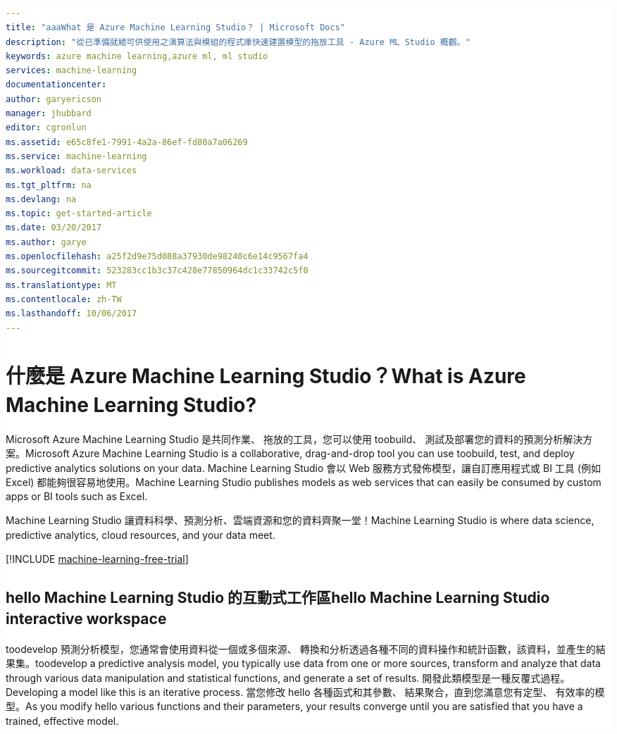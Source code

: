 ```yaml
---
title: "aaaWhat 是 Azure Machine Learning Studio？ | Microsoft Docs"
description: "從已準備就緒可供使用之演算法與模組的程式庫快速建置模型的拖放工具 - Azure ML Studio 概觀。"
keywords: azure machine learning,azure ml, ml studio
services: machine-learning
documentationcenter: 
author: garyericson
manager: jhubbard
editor: cgronlun
ms.assetid: e65c8fe1-7991-4a2a-86ef-fd80a7a06269
ms.service: machine-learning
ms.workload: data-services
ms.tgt_pltfrm: na
ms.devlang: na
ms.topic: get-started-article
ms.date: 03/20/2017
ms.author: garye
ms.openlocfilehash: a25f2d9e75d088a37930de98240c6e14c9567fa4
ms.sourcegitcommit: 523283cc1b3c37c428e77850964dc1c33742c5f0
ms.translationtype: MT
ms.contentlocale: zh-TW
ms.lasthandoff: 10/06/2017
---
```

# <a name="what-is-azure-machine-learning-studio"></a><span data-ttu-id="60944-105">什麼是 Azure Machine Learning Studio？</span><span class="sxs-lookup"><span data-stu-id="60944-105">What is Azure Machine Learning Studio?</span></span>
<span data-ttu-id="60944-106">Microsoft Azure Machine Learning Studio 是共同作業、 拖放的工具，您可以使用 toobuild、 測試及部署您的資料的預測分析解決方案。</span><span class="sxs-lookup"><span data-stu-id="60944-106">Microsoft Azure Machine Learning Studio is a collaborative, drag-and-drop tool you can use toobuild, test, and deploy predictive analytics solutions on your data.</span></span> <span data-ttu-id="60944-107">Machine Learning Studio 會以 Web 服務方式發佈模型，讓自訂應用程式或 BI 工具 (例如 Excel) 都能夠很容易地使用。</span><span class="sxs-lookup"><span data-stu-id="60944-107">Machine Learning Studio publishes models as web services that can easily be consumed by custom apps or BI tools such as Excel.</span></span>

<span data-ttu-id="60944-108">Machine Learning Studio 讓資料科學、預測分析、雲端資源和您的資料齊聚一堂！</span><span class="sxs-lookup"><span data-stu-id="60944-108">Machine Learning Studio is where data science, predictive analytics, cloud resources, and your data meet.</span></span>

[!INCLUDE [machine-learning-free-trial](../../includes/machine-learning-free-trial.md)]

## <a name="hello-machine-learning-studio-interactive-workspace"></a><span data-ttu-id="60944-109">hello Machine Learning Studio 的互動式工作區</span><span class="sxs-lookup"><span data-stu-id="60944-109">hello Machine Learning Studio interactive workspace</span></span>
<span data-ttu-id="60944-110">toodevelop 預測分析模型，您通常會使用資料從一個或多個來源、 轉換和分析透過各種不同的資料操作和統計函數，該資料，並產生的結果集。</span><span class="sxs-lookup"><span data-stu-id="60944-110">toodevelop a predictive analysis model, you typically use data from one or more sources, transform and analyze that data through various data manipulation and statistical functions, and generate a set of results.</span></span> <span data-ttu-id="60944-111">開發此類模型是一種反覆式過程。</span><span class="sxs-lookup"><span data-stu-id="60944-111">Developing a model like this is an iterative process.</span></span> <span data-ttu-id="60944-112">當您修改 hello 各種函式和其參數、 結果聚合，直到您滿意您有定型、 有效率的模型。</span><span class="sxs-lookup"><span data-stu-id="60944-112">As you modify hello various functions and their parameters, your results converge until you are satisfied that you have a trained, effective model.</span></span>
